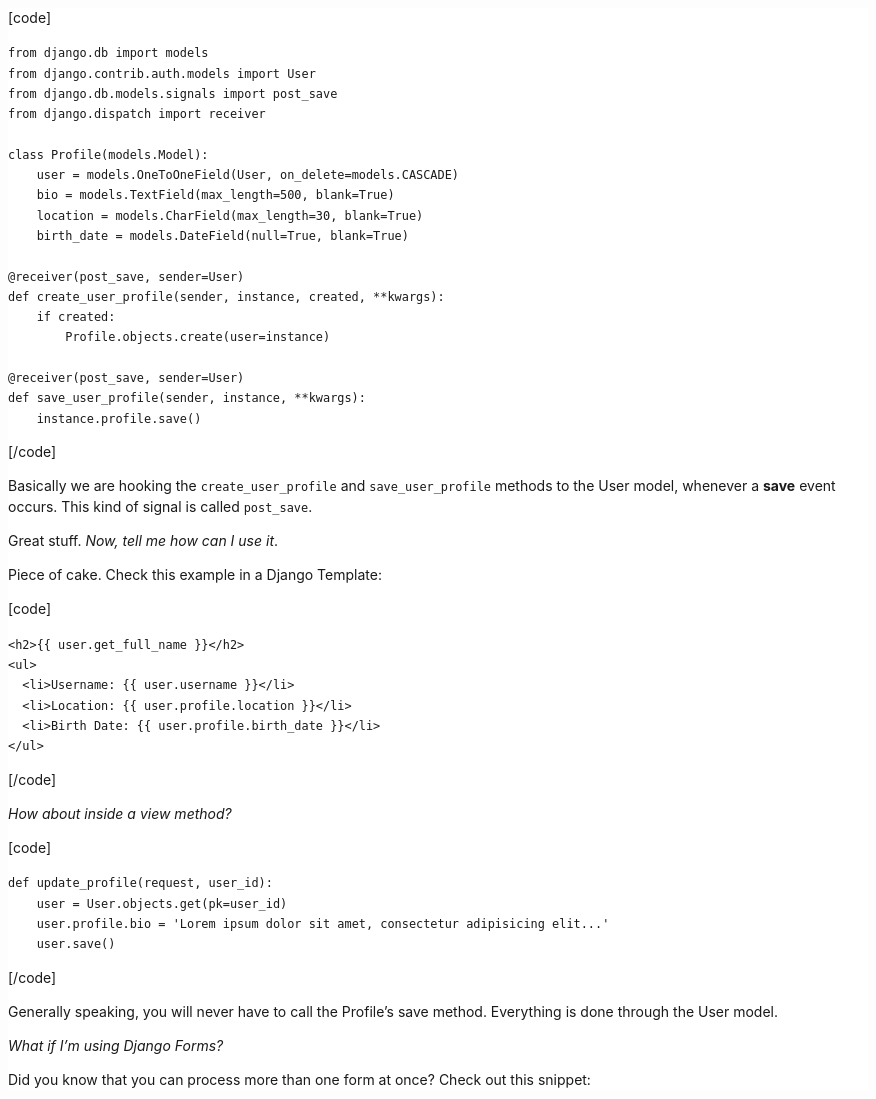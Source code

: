 [code]

    from django.db import models
    from django.contrib.auth.models import User
    from django.db.models.signals import post_save
    from django.dispatch import receiver
    
    class Profile(models.Model):
        user = models.OneToOneField(User, on_delete=models.CASCADE)
        bio = models.TextField(max_length=500, blank=True)
        location = models.CharField(max_length=30, blank=True)
        birth_date = models.DateField(null=True, blank=True)
    
    @receiver(post_save, sender=User)
    def create_user_profile(sender, instance, created, **kwargs):
        if created:
            Profile.objects.create(user=instance)
    
    @receiver(post_save, sender=User)
    def save_user_profile(sender, instance, **kwargs):
        instance.profile.save()
[/code]

Basically we are hooking the `create_user_profile` and `save_user_profile`
methods to the User model, whenever a **save** event occurs. This kind of
signal is called `post_save`.

Great stuff. _Now, tell me how can I use it_.

Piece of cake. Check this example in a Django Template:

[code]

    <h2>{{ user.get_full_name }}</h2>
    <ul>
      <li>Username: {{ user.username }}</li>
      <li>Location: {{ user.profile.location }}</li>
      <li>Birth Date: {{ user.profile.birth_date }}</li>
    </ul>
[/code]

_How about inside a view method?_

[code]

    def update_profile(request, user_id):
        user = User.objects.get(pk=user_id)
        user.profile.bio = 'Lorem ipsum dolor sit amet, consectetur adipisicing elit...'
        user.save()
[/code]

Generally speaking, you will never have to call the Profile’s save method.
Everything is done through the User model.

_What if I’m using Django Forms?_

Did you know that you can process more than one form at once? Check out this
snippet:
